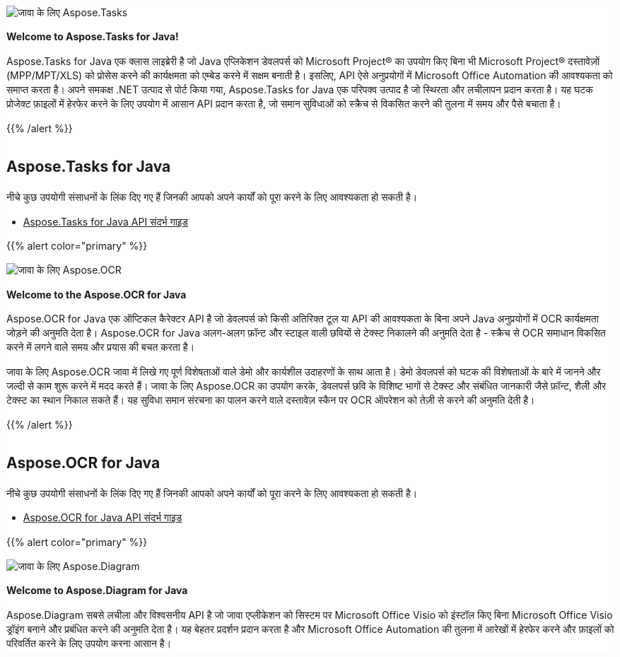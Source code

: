 ![जावा के लिए Aspose.Tasks](home_8.png)

**Welcome to Aspose.Tasks for Java!**

Aspose.Tasks for Java एक क्लास लाइब्रेरी है जो Java एप्लिकेशन डेवलपर्स को Microsoft Project® का उपयोग किए बिना भी Microsoft Project® दस्तावेज़ों (MPP/MPT/XLS) को प्रोसेस करने की कार्यक्षमता को एम्बेड करने में सक्षम बनाती है। इसलिए, API ऐसे अनुप्रयोगों में Microsoft Office Automation की आवश्यकता को समाप्त करता है। अपने समकक्ष .NET उत्पाद से पोर्ट किया गया, Aspose.Tasks for Java एक परिपक्व उत्पाद है जो स्थिरता और लचीलापन प्रदान करता है। यह घटक प्रोजेक्ट फ़ाइलों में हेरफेर करने के लिए उपयोग में आसान API प्रदान करता है, जो समान सुविधाओं को स्क्रैच से विकसित करने की तुलना में समय और पैसे बचाता है।

{{% /alert %}}

## **Aspose.Tasks for Java**

नीचे कुछ उपयोगी संसाधनों के लिंक दिए गए हैं जिनकी आपको अपने कार्यों को पूरा करने के लिए आवश्यकता हो सकती है।

- [Aspose.Tasks for Java API संदर्भ गाइड](https://reference.aspose.com/tasks/java)

{{% alert color="primary" %}}

![जावा के लिए Aspose.OCR](home_9.png)

**Welcome to the Aspose.OCR for Java**

Aspose.OCR for Java एक ऑप्टिकल कैरेक्टर API है जो डेवलपर्स को किसी अतिरिक्त टूल या API की आवश्यकता के बिना अपने Java अनुप्रयोगों में OCR कार्यक्षमता जोड़ने की अनुमति देता है। Aspose.OCR for Java अलग-अलग फ़ॉन्ट और स्टाइल वाली छवियों से टेक्स्ट निकालने की अनुमति देता है - स्क्रैच से OCR समाधान विकसित करने में लगने वाले समय और प्रयास की बचत करता है।

जावा के लिए Aspose.OCR जावा में लिखे गए पूर्ण विशेषताओं वाले डेमो और कार्यशील उदाहरणों के साथ आता है। डेमो डेवलपर्स को घटक की विशेषताओं के बारे में जानने और जल्दी से काम शुरू करने में मदद करते हैं। जावा के लिए Aspose.OCR का उपयोग करके, डेवलपर्स छवि के विशिष्ट भागों से टेक्स्ट और संबंधित जानकारी जैसे फ़ॉन्ट, शैली और टेक्स्ट का स्थान निकाल सकते हैं। यह सुविधा समान संरचना का पालन करने वाले दस्तावेज़ स्कैन पर OCR ऑपरेशन को तेज़ी से करने की अनुमति देती है।

{{% /alert %}}

## **Aspose.OCR for Java**

नीचे कुछ उपयोगी संसाधनों के लिंक दिए गए हैं जिनकी आपको अपने कार्यों को पूरा करने के लिए आवश्यकता हो सकती है।

- [Aspose.OCR for Java API संदर्भ गाइड](https://reference.aspose.com/ocr/java)

{{% alert color="primary" %}}

![जावा के लिए Aspose.Diagram](home_10.png)

**Welcome to Aspose.Diagram for Java**

Aspose.Diagram सबसे लचीला और विश्वसनीय API है जो जावा एप्लीकेशन को सिस्टम पर Microsoft Office Visio को इंस्टॉल किए बिना Microsoft Office Visio ड्रॉइंग बनाने और प्रबंधित करने की अनुमति देता है। यह बेहतर प्रदर्शन प्रदान करता है और Microsoft Office Automation की तुलना में आरेखों में हेरफेर करने और फ़ाइलों को परिवर्तित करने के लिए उपयोग करना आसान है।
